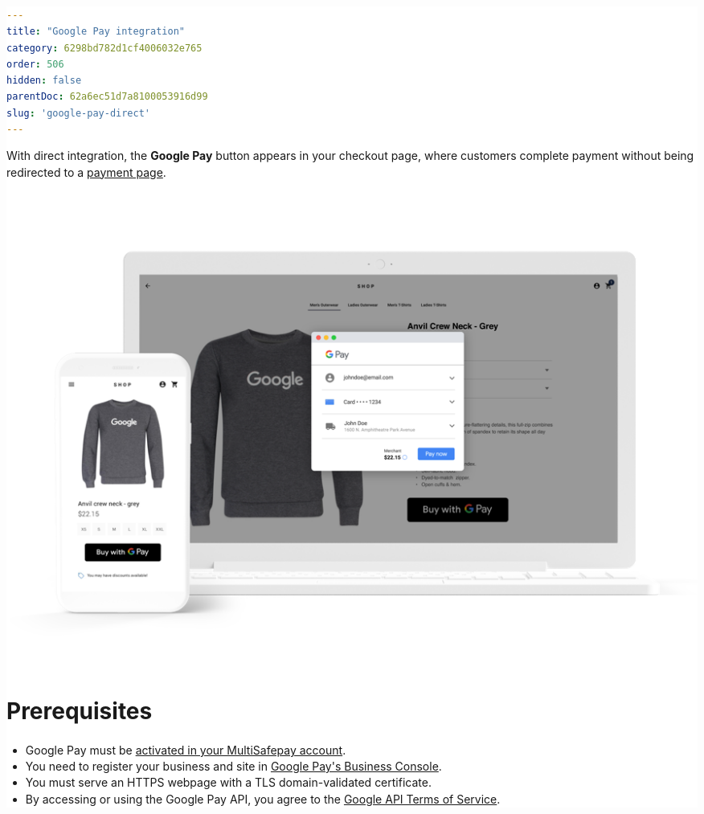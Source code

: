 ```yaml
---
title: "Google Pay integration"
category: 6298bd782d1cf4006032e765
order: 506
hidden: false
parentDoc: 62a6ec51d7a8100053916d99
slug: 'google-pay-direct'
---
```

With direct integration, the **Google Pay** button appears in your checkout page, where customers complete payment without being redirected to a [payment page](/docs/payment-pages/).

<img src="https://raw.githubusercontent.com/MultiSafepay/docs/master/static/img/google-pay-screen.png"  align ="center"/>

# Prerequisites

- Google Pay must be [activated in your MultiSafepay account](/docs/payment-methods/).
- You need to register your business and site in [Google Pay's Business Console](https://pay.google.com/business/console/).
- You must serve an HTTPS webpage with a TLS domain-validated certificate.
- By accessing or using the Google Pay API, you agree to the [Google API Terms of Service](https://payments.developers.google.com/terms/sellertos).
